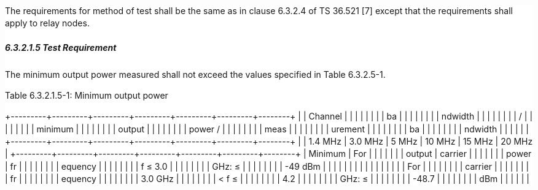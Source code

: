 The requirements for method of test shall be the same as in clause
6.3.2.4 of TS 36.521 \[7\] except that the requirements shall apply to
relay nodes.

##### 6.3.2.1.5 Test Requirement

The minimum output power measured shall not exceed the values specified
in Table 6.3.2.5-1.

Table 6.3.2.1.5-1: Minimum output power

+---------+---------+---------+---------+---------+---------+--------+
|         | Channel |         |         |         |         |        |
|         | ba      |         |         |         |         |        |
|         | ndwidth |         |         |         |         |        |
|         | /       |         |         |         |         |        |
|         | minimum |         |         |         |         |        |
|         | output  |         |         |         |         |        |
|         | power / |         |         |         |         |        |
|         | meas    |         |         |         |         |        |
|         | urement |         |         |         |         |        |
|         | ba      |         |         |         |         |        |
|         | ndwidth |         |         |         |         |        |
+---------+---------+---------+---------+---------+---------+--------+
|         | 1.4 MHz | 3.0 MHz | 5 MHz   | 10 MHz  | 15 MHz  | 20 MHz |
+---------+---------+---------+---------+---------+---------+--------+
| Minimum | For     |         |         |         |         |        |
| output  | carrier |         |         |         |         |        |
| power   | fr      |         |         |         |         |        |
|         | equency |         |         |         |         |        |
|         | f ≤ 3.0 |         |         |         |         |        |
|         | GHz: ≤  |         |         |         |         |        |
|         | -49 dBm |         |         |         |         |        |
|         |         |         |         |         |         |        |
|         | For     |         |         |         |         |        |
|         | carrier |         |         |         |         |        |
|         | fr      |         |         |         |         |        |
|         | equency |         |         |         |         |        |
|         | 3.0 GHz |         |         |         |         |        |
|         | \< f ≤  |         |         |         |         |        |
|         | 4.2     |         |         |         |         |        |
|         | GHz: ≤  |         |         |         |         |        |
|         | -48.7   |         |         |         |         |        |
|         | dBm     |         |         |         |         |        |